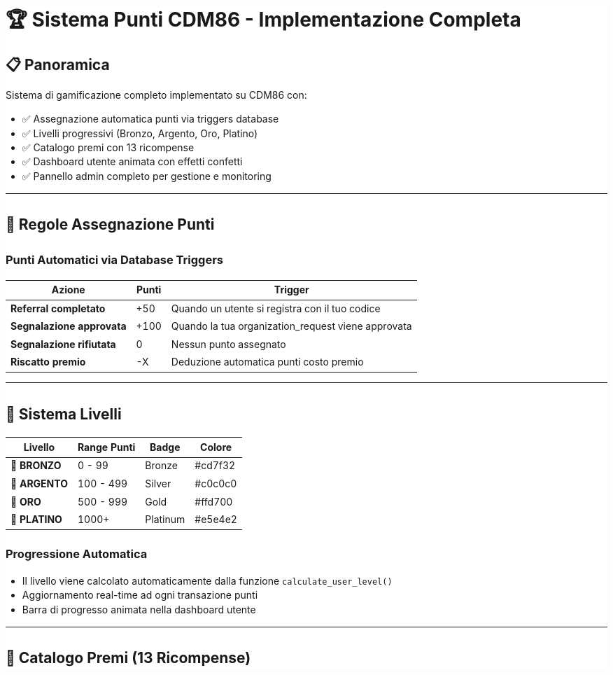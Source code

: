 # 🏆 Sistema Punti CDM86 - Implementazione Completa

## 📋 Panoramica

Sistema di gamificazione completo implementato su CDM86 con:
- ✅ Assegnazione automatica punti via triggers database
- ✅ Livelli progressivi (Bronzo, Argento, Oro, Platino)
- ✅ Catalogo premi con 13 ricompense
- ✅ Dashboard utente animata con effetti confetti
- ✅ Pannello admin completo per gestione e monitoring

---

## 🎯 Regole Assegnazione Punti

### Punti Automatici via Database Triggers

| Azione | Punti | Trigger |
|--------|-------|---------|
| **Referral completato** | +50 | Quando un utente si registra con il tuo codice |
| **Segnalazione approvata** | +100 | Quando la tua organization_request viene approvata |
| **Segnalazione rifiutata** | 0 | Nessun punto assegnato |
| **Riscatto premio** | -X | Deduzione automatica punti costo premio |

---

## 🏅 Sistema Livelli

| Livello | Range Punti | Badge | Colore |
|---------|-------------|-------|--------|
| 🥉 **BRONZO** | 0 - 99 | Bronze | #cd7f32 |
| 🥈 **ARGENTO** | 100 - 499 | Silver | #c0c0c0 |
| 🥇 **ORO** | 500 - 999 | Gold | #ffd700 |
| 💎 **PLATINO** | 1000+ | Platinum | #e5e4e2 |

### Progressione Automatica
- Il livello viene calcolato automaticamente dalla funzione `calculate_user_level()`
- Aggiornamento real-time ad ogni transazione punti
- Barra di progresso animata nella dashboard utente

---

## 🎁 Catalogo Premi (13 Ricompense)
